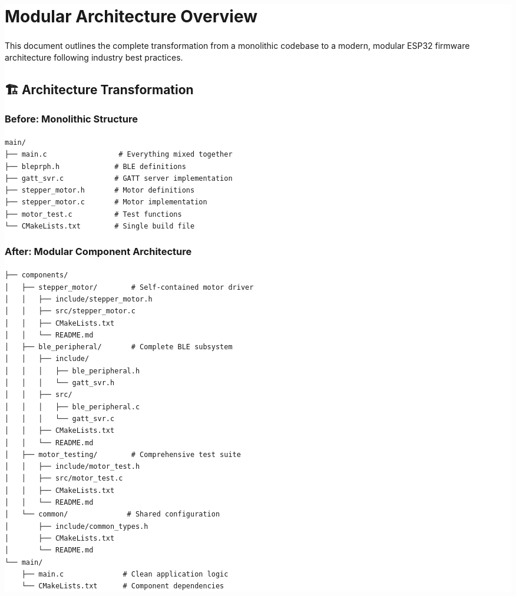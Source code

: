 # Modular Architecture Overview

This document outlines the complete transformation from a monolithic codebase to a modern, modular ESP32 firmware architecture following industry best practices.

## 🏗️ Architecture Transformation

### Before: Monolithic Structure
```
main/
├── main.c                 # Everything mixed together
├── bleprph.h             # BLE definitions
├── gatt_svr.c            # GATT server implementation
├── stepper_motor.h       # Motor definitions
├── stepper_motor.c       # Motor implementation
├── motor_test.c          # Test functions
└── CMakeLists.txt        # Single build file
```

### After: Modular Component Architecture
```
├── components/
│   ├── stepper_motor/        # Self-contained motor driver
│   │   ├── include/stepper_motor.h
│   │   ├── src/stepper_motor.c
│   │   ├── CMakeLists.txt
│   │   └── README.md
│   ├── ble_peripheral/       # Complete BLE subsystem
│   │   ├── include/
│   │   │   ├── ble_peripheral.h
│   │   │   └── gatt_svr.h
│   │   ├── src/
│   │   │   ├── ble_peripheral.c
│   │   │   └── gatt_svr.c
│   │   ├── CMakeLists.txt
│   │   └── README.md
│   ├── motor_testing/        # Comprehensive test suite
│   │   ├── include/motor_test.h
│   │   ├── src/motor_test.c
│   │   ├── CMakeLists.txt
│   │   └── README.md
│   └── common/              # Shared configuration
│       ├── include/common_types.h
│       ├── CMakeLists.txt
│       └── README.md
└── main/
    ├── main.c              # Clean application logic
    └── CMakeLists.txt      # Component dependencies
```
